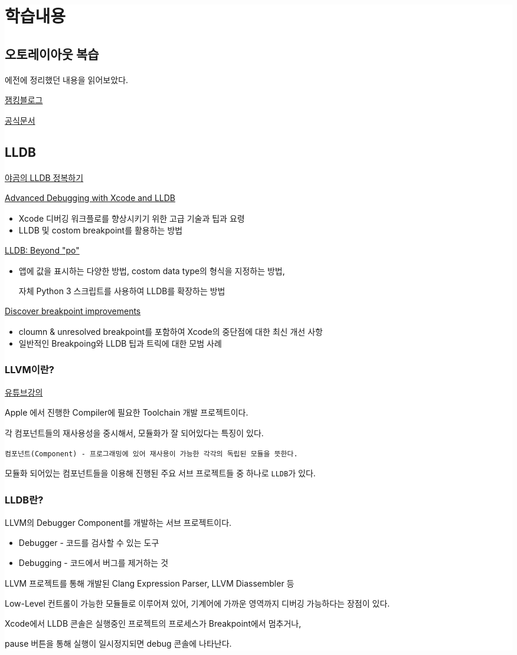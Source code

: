 # 학습내용

## 오토레이아웃 복습

에전에 정리했던 내용을 읽어보았다.

[잼킹블로그](https://jaemuyeo.github.io/categories/AutoLayout)

[공식문서](https://developer.apple.com/library/archive/documentation/UserExperience/Conceptual/AutolayoutPG/index.html)

## LLDB

[야곰의 LLDB 정복하기](https://yagom.net/courses/start-lldb/lessons/lldblow-level-debugger%eb%9e%80/)

[Advanced Debugging with Xcode and LLDB](https://developer.apple.com/videos/play/wwdc2018/412)

- Xcode 디버깅 워크플로를 향상시키기 위한 고급 기술과 팁과 요령
- LLDB 및 costom breakpoint를 활용하는 방법

[LLDB: Beyond "po"](https://developer.apple.com/videos/play/wwdc2019/429)

- 앱에 값을 표시하는 다양한 방법, costom data type의 형식을 지정하는 방법,

  자체 Python 3 스크립트를 사용하여 LLDB를 확장하는 방법

[Discover breakpoint improvements](https://developer.apple.com/videos/play/wwdc2021/10209/)

- cloumn & unresolved breakpoint를 포함하여 Xcode의 중단점에 대한 최신 개선 사항
- 일반적인 Breakpoing와 LLDB 팁과 트릭에 대한 모범 사례

### LLVM이란?

[유튜브강의](https://www.youtube.com/watch?v=KA8hFBh2eiw)

Apple 에서 진행한 Compiler에 필요한 Toolchain 개발 프로젝트이다.

각 컴포넌트들의 재사용성을 중시해서, 모듈화가 잘 되어있다는 특징이 있다.

`컴포넌트(Component) - 프로그래밍에 있어 재사용이 가능한 각각의 독립된 모듈을 뜻한다.`

모듈화 되어있는 컴포넌트들을 이용해 진행된 주요 서브 프로젝트들 중 하나로 `LLDB`가 있다.

### LLDB란?

LLVM의 Debugger Component를 개발하는 서브 프로젝트이다.

- Debugger - 코드를 검사할 수 있는 도구

- Debugging - 코드에서 버그를 제거하는 것

LLVM 프로젝트를 통해 개발된 Clang Expression Parser, LLVM Diassembler 등

Low-Level 컨트롤이 가능한 모듈들로 이루어져 있어, 기계어에 가까운 영역까지 디버깅 가능하다는 장점이 있다.

Xcode에서 LLDB 콘솔은 실행중인 프로젝트의 프로세스가 Breakpoint에서 멈추거나,

pause 버튼을 통해 실행이 일시정지되면 debug 콘솔에 나타난다.
